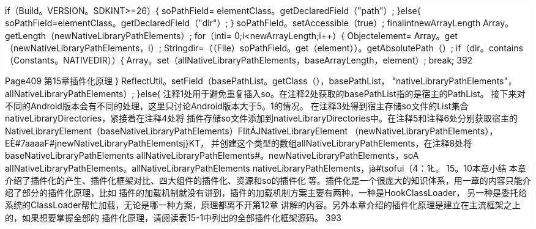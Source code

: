 if（Build。VERSION。SDKINT>=26）{
soPathField=
elementClass。getDeclaredField（"path"）;
}else{
soPathField=elementClass。getDeclaredField（"dir"）;
}
soPathField。setAccessible（true）;
finalintnewArrayLength
Array。getLength（newNativeLibraryPathElements）;
for（inti=
0;i<newArrayLength;i++）{
Objectelement=
Array。get（newNativeLibraryPathElements，i）;
Stringdir=（（File）soPathField。get（element））。getAbsolutePath（）;
if（dir。contains（Constants。NATIVEDIR））{
Array。set（allNativeLibraryPathElements，baseArrayLength，element）;
break;
392

Page409
第15章插件化原理
}
ReflectUtil。setField（basePathList。getClass（），basePathList，
"nativeLibraryPathElements"，allNativeLibraryPathElements）;
}else{
注释1处用于避免重复插入so。在注释2处获取的basePathList指的是宿主的PathList。
接下来对不同的Android版本会有不同的处理，这里只讨论Android版本大于5。1的情况。
在注释3处得到宿主存储so文件的List集合nativeLibraryDirectories，紧接着在注释4处将
插件存储so文件添加到nativeLibraryDirectories中。在注释5和注释6处分别获取宿主的
NativeLibraryElement（baseNativeLibraryPathElements）FIitÁJNativeLibraryElement
（newNativeLibraryPathElements），EÈ#7aaaaF#jnewNativeLibraryPathElementsj}KT，
并创建这个类型的数组allNativeLibraryPathElements，在注释8处将baseNativeLibraryPathElements
allNativeLibraryPathElements#。newNativeLibraryPathElements，soA
allNativeLibraryPathElements。allNativeLibraryPathElements
nativeLibraryPathElements，jà#tsofui（4：1Ł。
15。10本章小结
本章介绍了插件化的产生、插件化框架对比、四大组件的插件化、资源和so的插件化
等。插件化是一个很庞大的知识体系，用一章的内容只能介绍了部分的插件化原理，比如
插件的加载机制就没有讲到，插件的加载机制方案主要有两种，一种是HookClassLoader，
另一种是委托给系统的ClassLoader帮忙加载，无论是哪一种方案，原理都离不开第12章
讲解的内容。另外本章介绍的插件化原理是建立在主流框架之上的，如果想要掌握全部的
插件化原理，请阅读表15-1中列出的全部插件化框架源码。
393